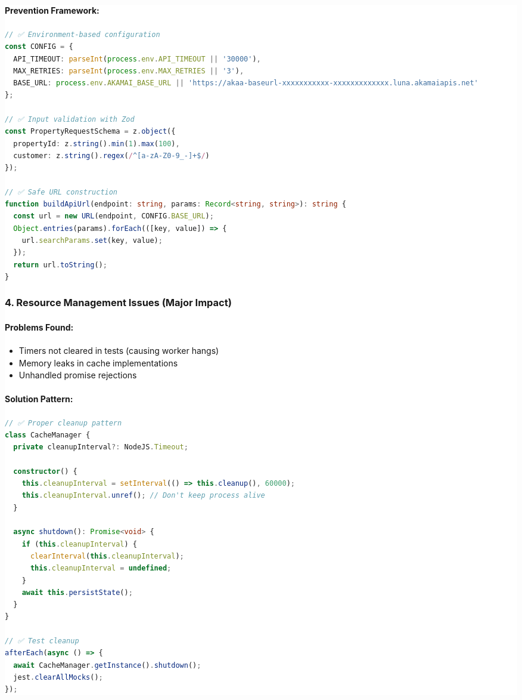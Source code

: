 #### Prevention Framework:
```typescript
// ✅ Environment-based configuration
const CONFIG = {
  API_TIMEOUT: parseInt(process.env.API_TIMEOUT || '30000'),
  MAX_RETRIES: parseInt(process.env.MAX_RETRIES || '3'),
  BASE_URL: process.env.AKAMAI_BASE_URL || 'https://akaa-baseurl-xxxxxxxxxxx-xxxxxxxxxxxxx.luna.akamaiapis.net'
};

// ✅ Input validation with Zod
const PropertyRequestSchema = z.object({
  propertyId: z.string().min(1).max(100),
  customer: z.string().regex(/^[a-zA-Z0-9_-]+$/)
});

// ✅ Safe URL construction
function buildApiUrl(endpoint: string, params: Record<string, string>): string {
  const url = new URL(endpoint, CONFIG.BASE_URL);
  Object.entries(params).forEach(([key, value]) => {
    url.searchParams.set(key, value);
  });
  return url.toString();
}
```

### 4. Resource Management Issues (Major Impact)

#### Problems Found:
- Timers not cleared in tests (causing worker hangs)
- Memory leaks in cache implementations
- Unhandled promise rejections

#### Solution Pattern:
```typescript
// ✅ Proper cleanup pattern
class CacheManager {
  private cleanupInterval?: NodeJS.Timeout;
  
  constructor() {
    this.cleanupInterval = setInterval(() => this.cleanup(), 60000);
    this.cleanupInterval.unref(); // Don't keep process alive
  }
  
  async shutdown(): Promise<void> {
    if (this.cleanupInterval) {
      clearInterval(this.cleanupInterval);
      this.cleanupInterval = undefined;
    }
    await this.persistState();
  }
}

// ✅ Test cleanup
afterEach(async () => {
  await CacheManager.getInstance().shutdown();
  jest.clearAllMocks();
});
```
